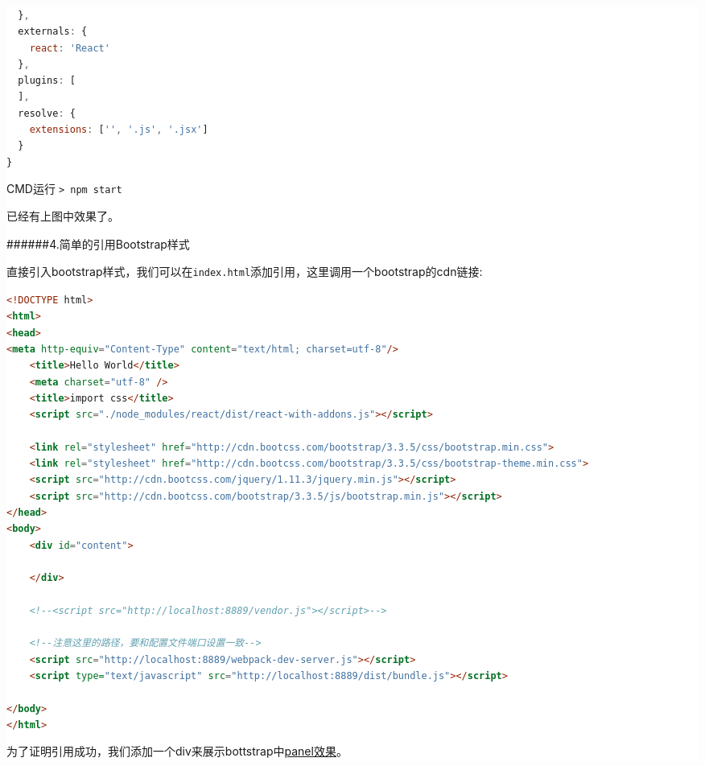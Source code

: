 ```js
  },
  externals: {
    react: 'React'
  },
  plugins: [
  ],
  resolve: {
    extensions: ['', '.js', '.jsx']
  }
}

```

CMD运行 `> npm start`

已经有上图中效果了。

######4.简单的引用Bootstrap样式

直接引入bootstrap样式，我们可以在`index.html`添加引用，这里调用一个bootstrap的cdn链接:

```html
<!DOCTYPE html>
<html>
<head>
<meta http-equiv="Content-Type" content="text/html; charset=utf-8"/>
    <title>Hello World</title>
    <meta charset="utf-8" />
    <title>import css</title>
    <script src="./node_modules/react/dist/react-with-addons.js"></script>

    <link rel="stylesheet" href="http://cdn.bootcss.com/bootstrap/3.3.5/css/bootstrap.min.css"> 
    <link rel="stylesheet" href="http://cdn.bootcss.com/bootstrap/3.3.5/css/bootstrap-theme.min.css"> 
    <script src="http://cdn.bootcss.com/jquery/1.11.3/jquery.min.js"></script> 
    <script src="http://cdn.bootcss.com/bootstrap/3.3.5/js/bootstrap.min.js"></script>
</head>
<body>
    <div id="content">

    </div>

    <!--<script src="http://localhost:8889/vendor.js"></script>-->

    <!--注意这里的路径，要和配置文件端口设置一致-->
    <script src="http://localhost:8889/webpack-dev-server.js"></script>
    <script type="text/javascript" src="http://localhost:8889/dist/bundle.js"></script>

</body>
</html>
```


为了证明引用成功，我们添加一个div来展示bottstrap中[panel效果](http://getbootstrap.com/examples/theme)。

